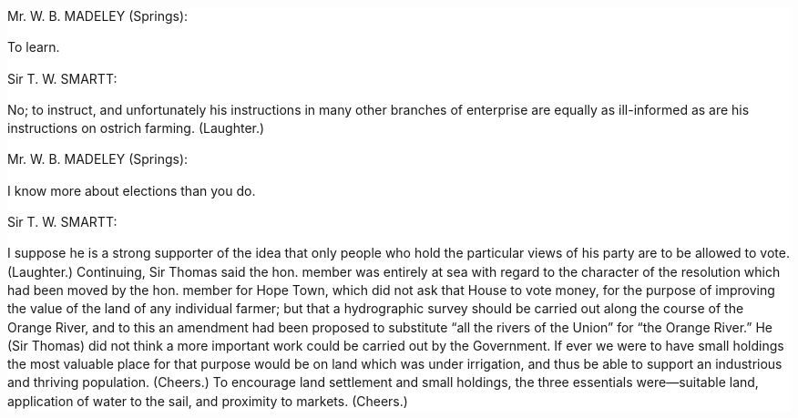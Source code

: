 <from>Mr. <person refersTo="hansard_za">W. B. MADELEY</person> (Springs):</from>

<p>To learn.</p>

</speech>

<speech by="#smartt">

<from>Sir <person refersTo="hansard_za">T. W. SMARTT</person>:</from>

<p>No; to instruct, and unfortunately his instructions in many other branches of enterprise are equally as ill-informed as are his instructions on ostrich farming. (Laughter.)</p>

</speech>

<speech by="#madeley">

<from>Mr. <person refersTo="hansard_za">W. B. MADELEY</person> (Springs):</from>

<p>I know more about elections than you do.</p>

</speech>

<speech by="#smartt">

<from>Sir <person refersTo="hansard_za">T. W. SMARTT</person>:</from>

<p>I suppose he is a strong supporter of the idea that only people who hold the particular views of his party are to be allowed to vote. (Laughter.) Continuing, Sir Thomas said the hon. member was entirely at sea with regard to the character of the resolution which had been moved by the hon. member for Hope Town, which did not ask that House to vote money, for the purpose of improving the value of the land of any individual farmer; but that a hydrographic survey should be carried out along the course of the Orange River, and to this an amendment had been proposed to substitute &#x201C;all the rivers of the Union&#x201D; for &#x201C;the Orange River.&#x201D; He (Sir Thomas) did not think a more important work could be carried out by the Government. If ever we were to have small holdings the most valuable place for that purpose would be on land which was under irrigation, and thus be able to support an industrious and thriving population. (Cheers.) To encourage land settlement and small holdings, the three essentials were&#x2014;suitable land, application of water to the sail, and proximity to markets. (Cheers.)</p>
